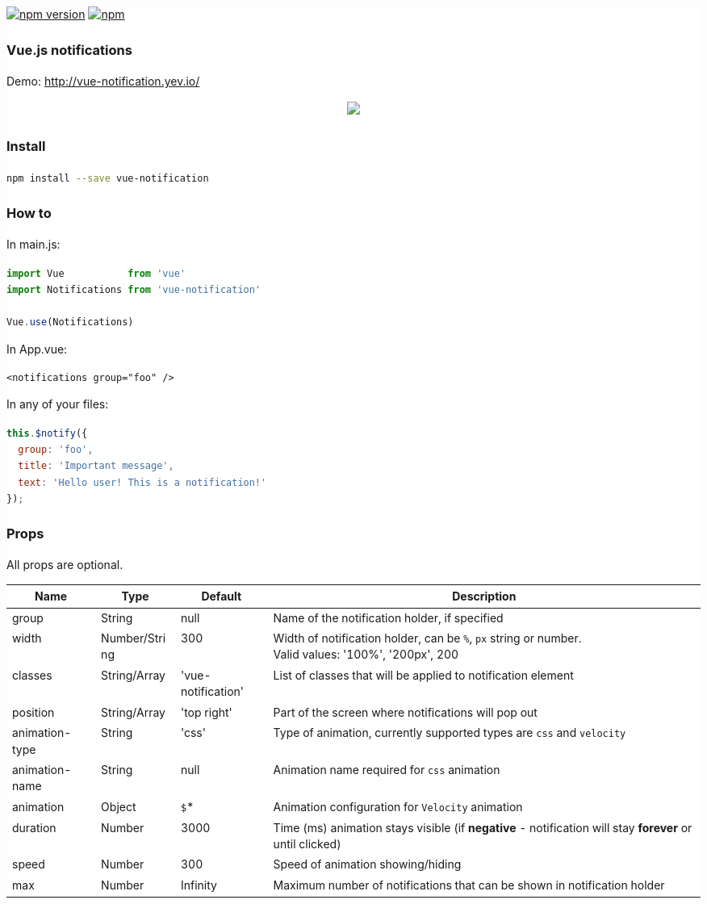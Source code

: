 [![npm version](https://badge.fury.io/js/vue-notification.svg)](https://badge.fury.io/js/vue-notification)
[![npm](https://img.shields.io/npm/dm/vue-notification.svg)](https://www.npmjs.com/package/vue-notification)

### Vue.js notifications

Demo: http://vue-notification.yev.io/

<p align="center">
  <img src="https://media.giphy.com/media/xUn3C6FmbGmszMem64/giphy.gif">
</p>

### Install

```bash
npm install --save vue-notification
```

### How to

In main.js:

```javascript
import Vue           from 'vue'
import Notifications from 'vue-notification'

Vue.use(Notifications)
```

In App.vue:

```vue
<notifications group="foo" />
```

In any of your files:

```javascript
this.$notify({
  group: 'foo',
  title: 'Important message',
  text: 'Hello user! This is a notification!'
});
```

### Props

All props are optional.

| Name           | Type    | Default      | Description |
| ---           | ---     | ---          | ---         |
| group          | String  | null         | Name of the notification holder, if specified |
| width          | Number/String  | 300          | Width of notification holder, can be `%`, `px` string or number.<br>Valid values: '100%', '200px', 200 |
| classes        | String/Array | 'vue-notification' | List of classes that will be applied to notification element |
| position       | String/Array | 'top right'  | Part of the screen where notifications will pop out |
| animation-type | String  | 'css'      | Type of animation, currently supported types are `css` and `velocity` |
| animation-name | String  | null       | Animation name required for `css` animation |
| animation      | Object  | `$`*         | Animation configuration for `Velocity` animation |
| duration       | Number  | 3000         | Time (ms) animation stays visible (if **negative** - notification will stay **forever** or until clicked) |
| speed          | Number  | 300          | Speed of animation showing/hiding |
| max            | Number  | Infinity     | Maximum number of notifications that can be shown in notification holder |
